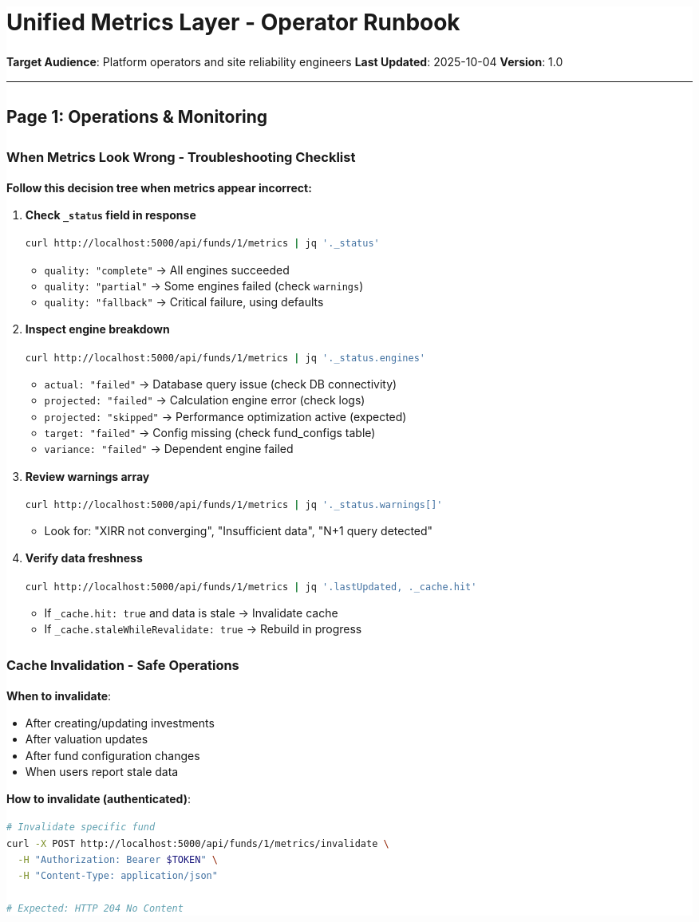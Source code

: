 # Unified Metrics Layer - Operator Runbook

**Target Audience**: Platform operators and site reliability engineers
**Last Updated**: 2025-10-04
**Version**: 1.0

---

## Page 1: Operations & Monitoring

### When Metrics Look Wrong - Troubleshooting Checklist

**Follow this decision tree when metrics appear incorrect:**

1. **Check `_status` field in response**
   ```bash
   curl http://localhost:5000/api/funds/1/metrics | jq '._status'
   ```
   - `quality: "complete"` → All engines succeeded
   - `quality: "partial"` → Some engines failed (check `warnings`)
   - `quality: "fallback"` → Critical failure, using defaults

2. **Inspect engine breakdown**
   ```bash
   curl http://localhost:5000/api/funds/1/metrics | jq '._status.engines'
   ```
   - `actual: "failed"` → Database query issue (check DB connectivity)
   - `projected: "failed"` → Calculation engine error (check logs)
   - `projected: "skipped"` → Performance optimization active (expected)
   - `target: "failed"` → Config missing (check fund_configs table)
   - `variance: "failed"` → Dependent engine failed

3. **Review warnings array**
   ```bash
   curl http://localhost:5000/api/funds/1/metrics | jq '._status.warnings[]'
   ```
   - Look for: "XIRR not converging", "Insufficient data", "N+1 query detected"

4. **Verify data freshness**
   ```bash
   curl http://localhost:5000/api/funds/1/metrics | jq '.lastUpdated, ._cache.hit'
   ```
   - If `_cache.hit: true` and data is stale → Invalidate cache
   - If `_cache.staleWhileRevalidate: true` → Rebuild in progress

### Cache Invalidation - Safe Operations

**When to invalidate**:
- After creating/updating investments
- After valuation updates
- After fund configuration changes
- When users report stale data

**How to invalidate (authenticated)**:
```bash
# Invalidate specific fund
curl -X POST http://localhost:5000/api/funds/1/metrics/invalidate \
  -H "Authorization: Bearer $TOKEN" \
  -H "Content-Type: application/json"

# Expected: HTTP 204 No Content
```
